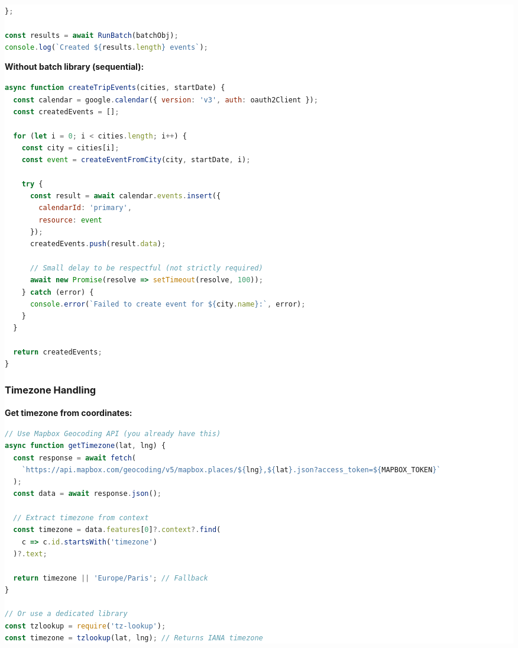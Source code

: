 ```javascript
};

const results = await RunBatch(batchObj);
console.log(`Created ${results.length} events`);
```

**Without batch library (sequential):**
```javascript
async function createTripEvents(cities, startDate) {
  const calendar = google.calendar({ version: 'v3', auth: oauth2Client });
  const createdEvents = [];

  for (let i = 0; i < cities.length; i++) {
    const city = cities[i];
    const event = createEventFromCity(city, startDate, i);

    try {
      const result = await calendar.events.insert({
        calendarId: 'primary',
        resource: event
      });
      createdEvents.push(result.data);

      // Small delay to be respectful (not strictly required)
      await new Promise(resolve => setTimeout(resolve, 100));
    } catch (error) {
      console.error(`Failed to create event for ${city.name}:`, error);
    }
  }

  return createdEvents;
}
```

### Timezone Handling

**Get timezone from coordinates:**
```javascript
// Use Mapbox Geocoding API (you already have this)
async function getTimezone(lat, lng) {
  const response = await fetch(
    `https://api.mapbox.com/geocoding/v5/mapbox.places/${lng},${lat}.json?access_token=${MAPBOX_TOKEN}`
  );
  const data = await response.json();

  // Extract timezone from context
  const timezone = data.features[0]?.context?.find(
    c => c.id.startsWith('timezone')
  )?.text;

  return timezone || 'Europe/Paris'; // Fallback
}

// Or use a dedicated library
const tzlookup = require('tz-lookup');
const timezone = tzlookup(lat, lng); // Returns IANA timezone
```
